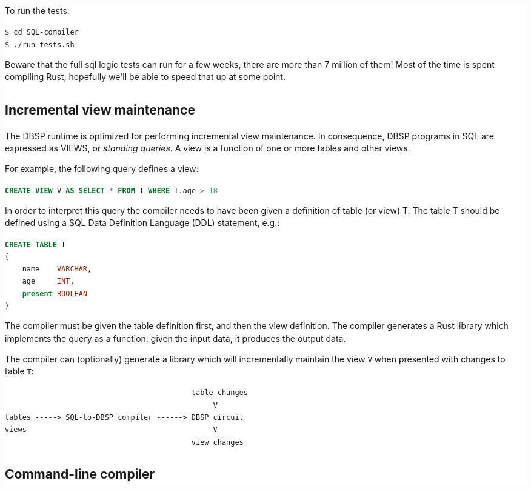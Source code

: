 To run the tests:

```
$ cd SQL-compiler
$ ./run-tests.sh
```

Beware that the full sql logic tests can run for a few weeks, there
are more than 7 million of them!  Most of the time is spent compiling Rust,
hopefully we'll be able to speed that up at some point.

## Incremental view maintenance

The DBSP runtime is optimized for performing incremental view
maintenance.  In consequence, DBSP programs in SQL are expressed as
VIEWS, or *standing queries*.  A view is a function of one or more
tables and other views.

For example, the following query defines a view:

```SQL
CREATE VIEW V AS SELECT * FROM T WHERE T.age > 18
```

In order to interpret this query the compiler needs to have been given
a definition of table (or view) T.  The table T should be defined
using a SQL Data Definition Language (DDL) statement, e.g.:

```SQL
CREATE TABLE T
(
    name    VARCHAR,
    age     INT,
    present BOOLEAN
)
```

The compiler must be given the table definition first, and then the
view definition.  The compiler generates a Rust library which
implements the query as a function: given the input data, it produces
the output data.

The compiler can (optionally) generate a library which will
incrementally maintain the view `V` when presented with changes to
table `T`:

```
                                           table changes
                                                V
tables -----> SQL-to-DBSP compiler ------> DBSP circuit
views                                           V
                                           view changes
```

## Command-line compiler
